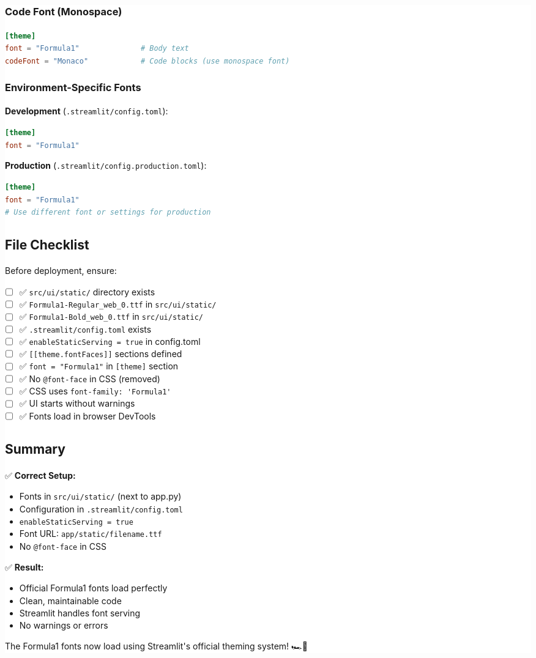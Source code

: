 ### Code Font (Monospace)

```toml
[theme]
font = "Formula1"              # Body text
codeFont = "Monaco"            # Code blocks (use monospace font)
```

### Environment-Specific Fonts

**Development** (`.streamlit/config.toml`):
```toml
[theme]
font = "Formula1"
```

**Production** (`.streamlit/config.production.toml`):
```toml
[theme]
font = "Formula1"
# Use different font or settings for production
```

## File Checklist

Before deployment, ensure:

- [ ] ✅ `src/ui/static/` directory exists
- [ ] ✅ `Formula1-Regular_web_0.ttf` in `src/ui/static/`
- [ ] ✅ `Formula1-Bold_web_0.ttf` in `src/ui/static/`
- [ ] ✅ `.streamlit/config.toml` exists
- [ ] ✅ `enableStaticServing = true` in config.toml
- [ ] ✅ `[[theme.fontFaces]]` sections defined
- [ ] ✅ `font = "Formula1"` in `[theme]` section
- [ ] ✅ No `@font-face` in CSS (removed)
- [ ] ✅ CSS uses `font-family: 'Formula1'`
- [ ] ✅ UI starts without warnings
- [ ] ✅ Fonts load in browser DevTools

## Summary

✅ **Correct Setup:**
- Fonts in `src/ui/static/` (next to app.py)
- Configuration in `.streamlit/config.toml`
- `enableStaticServing = true`
- Font URL: `app/static/filename.ttf`
- No `@font-face` in CSS

✅ **Result:**
- Official Formula1 fonts load perfectly
- Clean, maintainable code
- Streamlit handles font serving
- No warnings or errors

The Formula1 fonts now load using Streamlit's official theming system! 🏎️🏁
